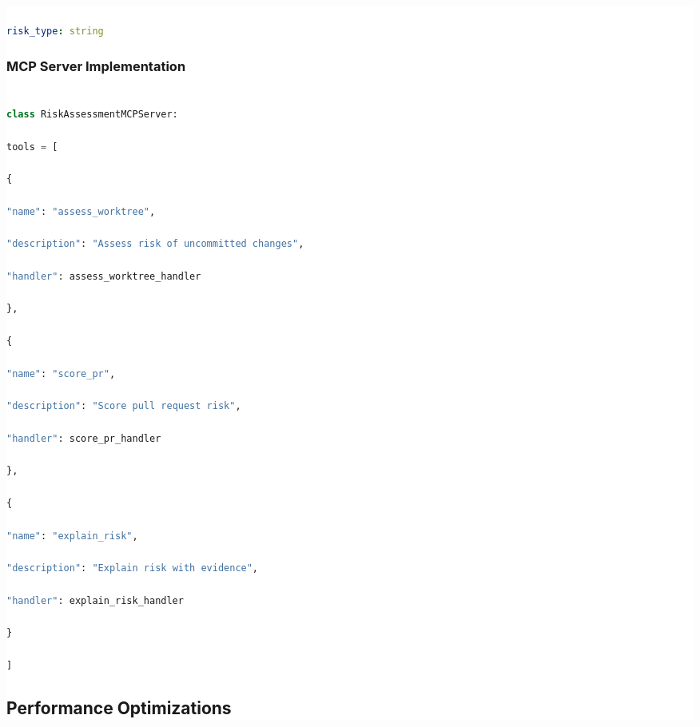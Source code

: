 ```yaml

risk_type: string

```



### MCP Server Implementation



```python

class RiskAssessmentMCPServer:

tools = [

{

"name": "assess_worktree",

"description": "Assess risk of uncommitted changes",

"handler": assess_worktree_handler

},

{

"name": "score_pr",

"description": "Score pull request risk",

"handler": score_pr_handler

},

{

"name": "explain_risk",

"description": "Explain risk with evidence",

"handler": explain_risk_handler

}

]

```



## Performance Optimizations
